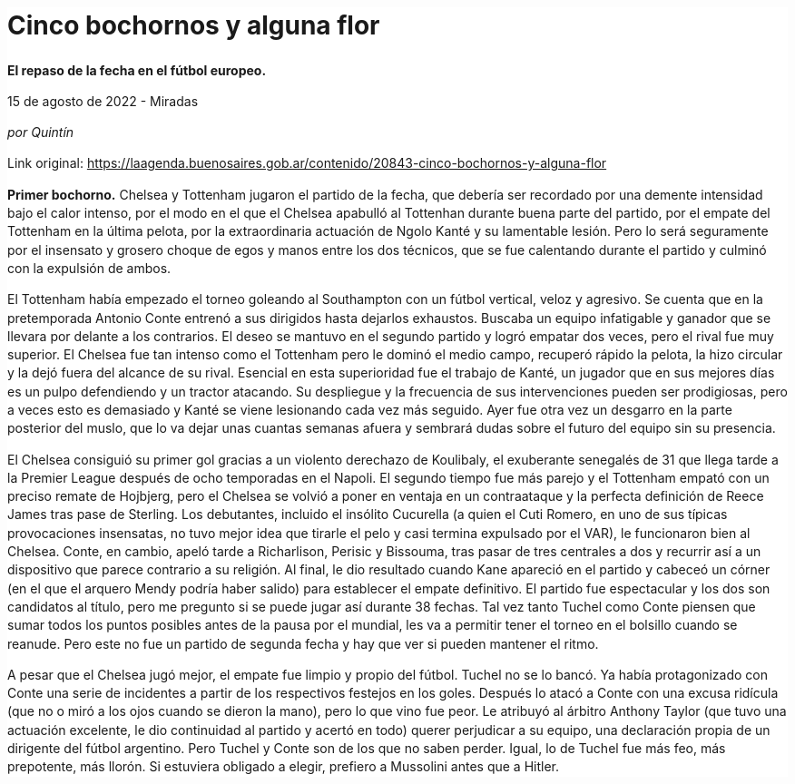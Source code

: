 # Cinco bochornos y alguna flor

**El repaso de la fecha en el fútbol europeo.**

15 de agosto de 2022 - Miradas

_por Quintín_

Link original: https://laagenda.buenosaires.gob.ar/contenido/20843-cinco-bochornos-y-alguna-flor



**Primer bochorno.** Chelsea y Tottenham jugaron el partido de la fecha, que debería ser recordado por una demente intensidad bajo el calor intenso, por el modo en el que el Chelsea apabulló al Tottenhan durante buena parte del partido, por el empate del Tottenham en la última pelota, por la extraordinaria actuación de Ngolo Kanté y su lamentable lesión. Pero lo será seguramente por el insensato y grosero choque de egos y manos entre los dos técnicos, que se fue calentando durante el partido y culminó con la expulsión de ambos.




El Tottenham había empezado el torneo goleando al Southampton con un fútbol vertical, veloz y agresivo. Se cuenta que en la pretemporada Antonio Conte entrenó a sus dirigidos hasta dejarlos exhaustos. Buscaba un equipo infatigable y ganador que se llevara por delante a los contrarios. El deseo se mantuvo en el segundo partido y logró empatar dos veces, pero el rival fue muy superior. El Chelsea fue tan intenso como el Tottenham pero le dominó el medio campo, recuperó rápido la pelota, la hizo circular y la dejó fuera del alcance de su rival. Esencial en esta superioridad fue el trabajo de Kanté, un jugador que en sus mejores días es un pulpo defendiendo y un tractor atacando. Su despliegue y la frecuencia de sus intervenciones pueden ser prodigiosas, pero a veces esto es demasiado y Kanté se viene lesionando cada vez más seguido. Ayer fue otra vez un desgarro en la parte posterior del muslo, que lo va dejar unas cuantas semanas afuera y sembrará dudas sobre el futuro del equipo sin su presencia.




El Chelsea consiguió su primer gol gracias a un violento derechazo de Koulibaly, el exuberante senegalés de 31 que llega tarde a la Premier League después de ocho temporadas en el Napoli. El segundo tiempo fue más parejo y el Tottenham empató con un preciso remate de Hojbjerg, pero el Chelsea se volvió a poner en ventaja en un contraataque y la perfecta definición de Reece James tras pase de Sterling. Los debutantes, incluido el insólito Cucurella (a quien el Cuti Romero, en uno de sus típicas provocaciones insensatas, no tuvo mejor idea que tirarle el pelo y casi termina expulsado por el VAR), le funcionaron bien al Chelsea. Conte, en cambio, apeló tarde a Richarlison, Perisic y Bissouma, tras pasar de tres centrales a dos y recurrir así a un dispositivo que parece contrario a su religión. Al final, le dio resultado cuando Kane apareció en el partido y cabeceó un córner (en el que el arquero Mendy podría haber salido) para establecer el empate definitivo. El partido fue espectacular y los dos son candidatos al título, pero me pregunto si se puede jugar así durante 38 fechas. Tal vez tanto Tuchel como Conte piensen que sumar todos los puntos posibles antes de la pausa por el mundial, les va a permitir tener el torneo en el bolsillo cuando se reanude. Pero este no fue un partido de segunda fecha y hay que ver si pueden mantener el ritmo.




A pesar que el Chelsea jugó mejor, el empate fue limpio y propio del fútbol. Tuchel no se lo bancó. Ya había protagonizado con Conte una serie de incidentes a partir de los respectivos festejos en los goles. Después lo atacó a Conte con una excusa ridícula (que no o miró a los ojos cuando se dieron la mano), pero lo que vino fue peor. Le atribuyó al árbitro Anthony Taylor (que tuvo una actuación excelente, le dio continuidad al partido y acertó en todo) querer perjudicar a su equipo, una declaración propia de un dirigente del fútbol argentino. Pero Tuchel y Conte son de los que no saben perder. Igual, lo de Tuchel fue más feo, más prepotente, más llorón. Si estuviera obligado a elegir, prefiero a Mussolini antes que a Hitler.
